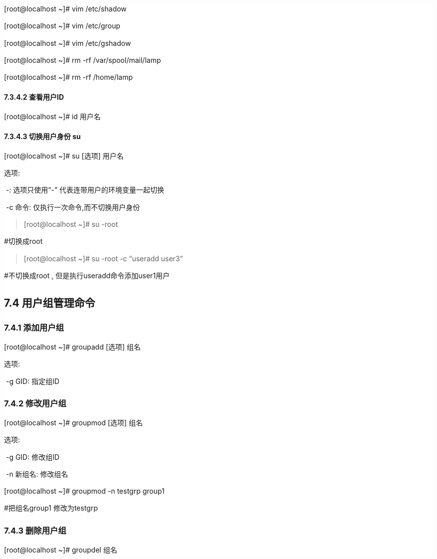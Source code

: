 [root@localhost ~]#  vim /etc/shadow

[root@localhost ~]#  vim /etc/group

[root@localhost ~]#  vim /etc/gshadow

[root@localhost ~]#  rm -rf /var/spool/mail/lamp

[root@localhost ~]#  rm -rf /home/lamp

#### 7.3.4.2 查看用户ID

[root@localhost ~]# id 用户名

#### 7.3.4.3 切换用户身份 su

[root@localhost ~]#  su [选项] 用户名

选项:

​			-: 					选项只使用“-” 代表连带用户的环境变量一起切换

​			-c 命令: 		仅执行一次命令,而不切换用户身份

> [root@localhost ~]#  su -root

#切换成root

>[root@localhost ~]# su -root -c “useradd user3” 

#不切换成root , 但是执行useradd命令添加user1用户



## 7.4 用户组管理命令

### 7.4.1 添加用户组

[root@localhost ~]# groupadd [选项] 组名

选项:

​			-g  GID:					指定组ID

### 7.4.2 修改用户组

[root@localhost ~]#  groupmod [选项] 组名

选项:

​			-g GID:				修改组ID

​			-n 新组名:		修改组名

[root@localhost ~]#  groupmod -n testgrp group1

#把组名group1 修改为testgrp

### 7.4.3 删除用户组

[root@localhost ~]#  groupdel 组名


[`Xshell`主题]: http://kuailell.com/2020/09/25/%E6%8E%A8%E8%8D%90%E4%B8%80%E4%B8%AA%E6%AF%94%E8%BE%83%E9%AA%9A%E6%B0%94%E7%9A%84Xshell%E9%85%8D%E8%89%B2%E6%96%B9%E6%A1%88%20%E4%B8%AA%E4%BA%BA%E5%BE%88%E6%98%AF%E5%96%9C%E6%AC%A2/
